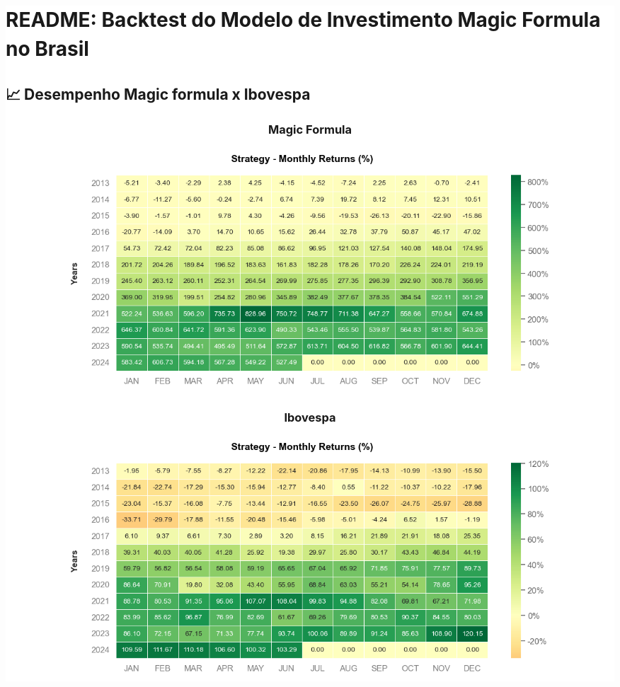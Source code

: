 # README: Backtest do Modelo de Investimento Magic Formula no Brasil

## 📈 Desempenho Magic formula x Ibovespa

<h3 align="center">Magic Formula</h3>
<p align="center">
  <img src="img/output_magic_formula.png" width="80%" alt="Gráfico da Magic Formula">
</p>

<h3 align="center">Ibovespa</h3>
<p align="center">
  <img src="img/output_ibov.png" width="80%" alt="Gráfico do Ibovespa">
